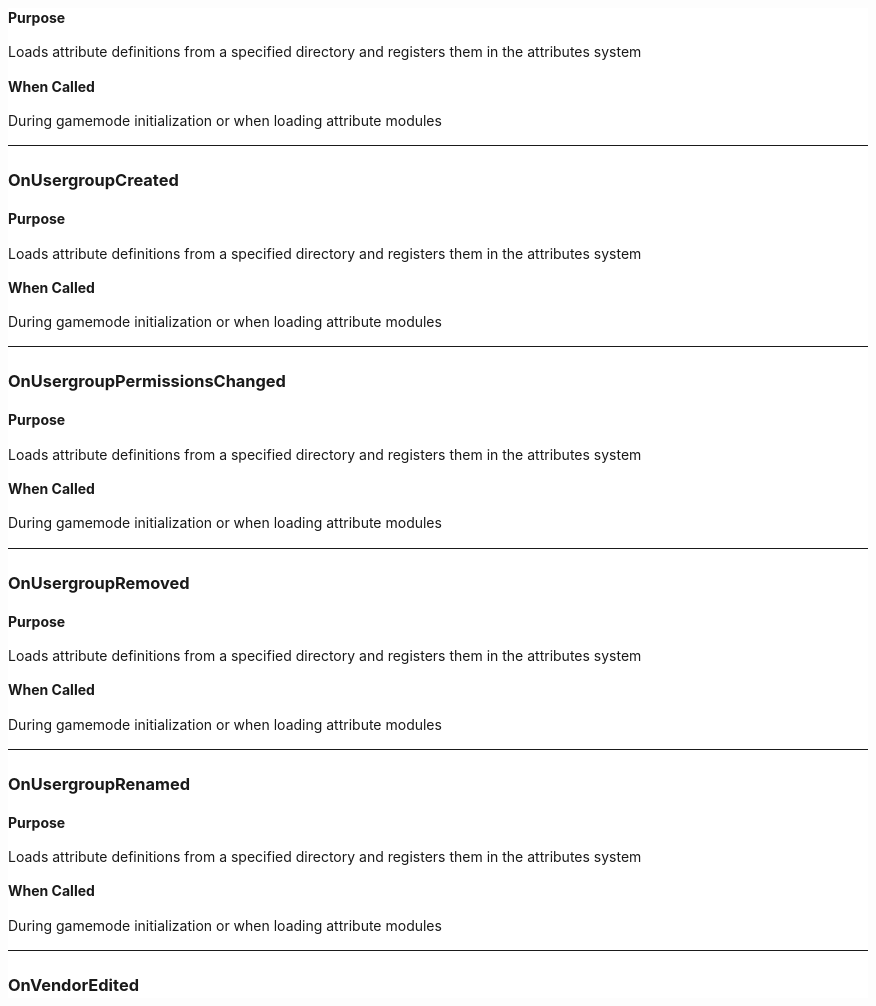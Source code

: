 **Purpose**

Loads attribute definitions from a specified directory and registers them in the attributes system

**When Called**

During gamemode initialization or when loading attribute modules

---

### OnUsergroupCreated

**Purpose**

Loads attribute definitions from a specified directory and registers them in the attributes system

**When Called**

During gamemode initialization or when loading attribute modules

---

### OnUsergroupPermissionsChanged

**Purpose**

Loads attribute definitions from a specified directory and registers them in the attributes system

**When Called**

During gamemode initialization or when loading attribute modules

---

### OnUsergroupRemoved

**Purpose**

Loads attribute definitions from a specified directory and registers them in the attributes system

**When Called**

During gamemode initialization or when loading attribute modules

---

### OnUsergroupRenamed

**Purpose**

Loads attribute definitions from a specified directory and registers them in the attributes system

**When Called**

During gamemode initialization or when loading attribute modules

---

### OnVendorEdited
